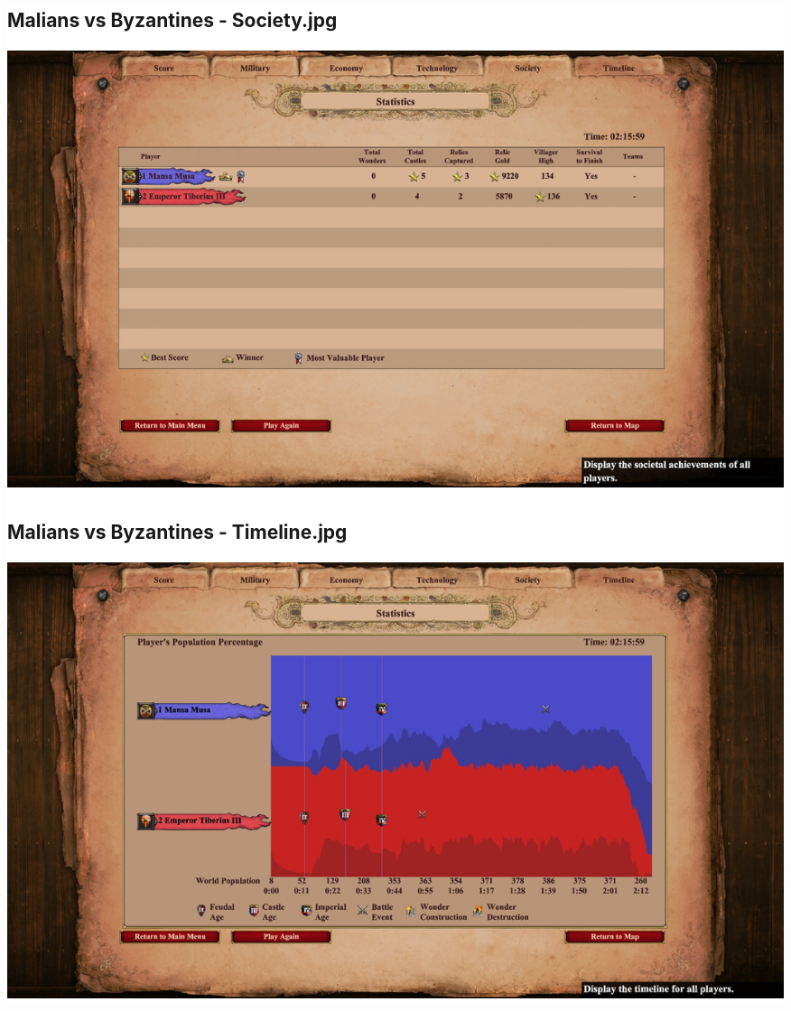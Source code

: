 ## Malians vs Byzantines - Society.jpg
![](https://github.com/Patresss/Age-of-Empires-2-DE---AI-League/blob/master/Compressed/Malians/Malians%20vs%20Byzantines%20-%20Society.jpg)

## Malians vs Byzantines - Timeline.jpg
![](https://github.com/Patresss/Age-of-Empires-2-DE---AI-League/blob/master/Compressed/Malians/Malians%20vs%20Byzantines%20-%20Timeline.jpg)
